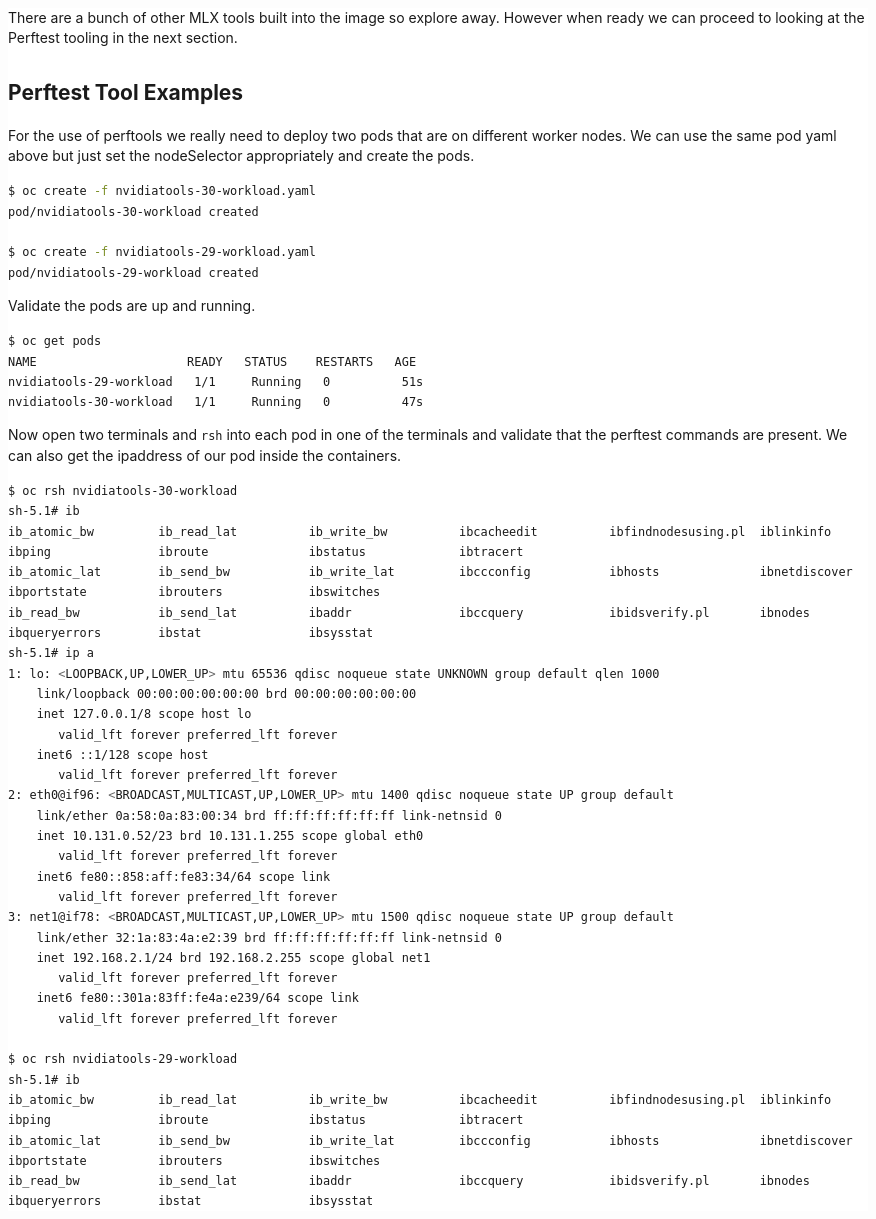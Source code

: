 There are a bunch of other MLX tools built into the image so explore away.   However when ready we can proceed to looking at the Perftest tooling in the next section.

## Perftest Tool Examples

For the use of perftools we really need to deploy two pods that are on different worker nodes.   We can use the same pod yaml above but just set the nodeSelector appropriately and create the pods.

~~~bash
$ oc create -f nvidiatools-30-workload.yaml 
pod/nvidiatools-30-workload created

$ oc create -f nvidiatools-29-workload.yaml 
pod/nvidiatools-29-workload created
~~~

Validate the pods are up and running.

~~~bash
$ oc get pods
NAME                     READY   STATUS    RESTARTS   AGE
nvidiatools-29-workload   1/1     Running   0          51s
nvidiatools-30-workload   1/1     Running   0          47s
~~~

Now open two terminals and `rsh` into each pod in one of the terminals and validate that the perftest commands are present.  We can also get the ipaddress of our pod inside the containers.

~~~bash
$ oc rsh nvidiatools-30-workload
sh-5.1# ib
ib_atomic_bw         ib_read_lat          ib_write_bw          ibcacheedit          ibfindnodesusing.pl  iblinkinfo           ibping               ibroute              ibstatus             ibtracert            
ib_atomic_lat        ib_send_bw           ib_write_lat         ibccconfig           ibhosts              ibnetdiscover        ibportstate          ibrouters            ibswitches           
ib_read_bw           ib_send_lat          ibaddr               ibccquery            ibidsverify.pl       ibnodes              ibqueryerrors        ibstat               ibsysstat            
sh-5.1# ip a
1: lo: <LOOPBACK,UP,LOWER_UP> mtu 65536 qdisc noqueue state UNKNOWN group default qlen 1000
    link/loopback 00:00:00:00:00:00 brd 00:00:00:00:00:00
    inet 127.0.0.1/8 scope host lo
       valid_lft forever preferred_lft forever
    inet6 ::1/128 scope host 
       valid_lft forever preferred_lft forever
2: eth0@if96: <BROADCAST,MULTICAST,UP,LOWER_UP> mtu 1400 qdisc noqueue state UP group default 
    link/ether 0a:58:0a:83:00:34 brd ff:ff:ff:ff:ff:ff link-netnsid 0
    inet 10.131.0.52/23 brd 10.131.1.255 scope global eth0
       valid_lft forever preferred_lft forever
    inet6 fe80::858:aff:fe83:34/64 scope link 
       valid_lft forever preferred_lft forever
3: net1@if78: <BROADCAST,MULTICAST,UP,LOWER_UP> mtu 1500 qdisc noqueue state UP group default 
    link/ether 32:1a:83:4a:e2:39 brd ff:ff:ff:ff:ff:ff link-netnsid 0
    inet 192.168.2.1/24 brd 192.168.2.255 scope global net1
       valid_lft forever preferred_lft forever
    inet6 fe80::301a:83ff:fe4a:e239/64 scope link 
       valid_lft forever preferred_lft forever

$ oc rsh nvidiatools-29-workload
sh-5.1# ib
ib_atomic_bw         ib_read_lat          ib_write_bw          ibcacheedit          ibfindnodesusing.pl  iblinkinfo           ibping               ibroute              ibstatus             ibtracert            
ib_atomic_lat        ib_send_bw           ib_write_lat         ibccconfig           ibhosts              ibnetdiscover        ibportstate          ibrouters            ibswitches           
ib_read_bw           ib_send_lat          ibaddr               ibccquery            ibidsverify.pl       ibnodes              ibqueryerrors        ibstat               ibsysstat            
~~~